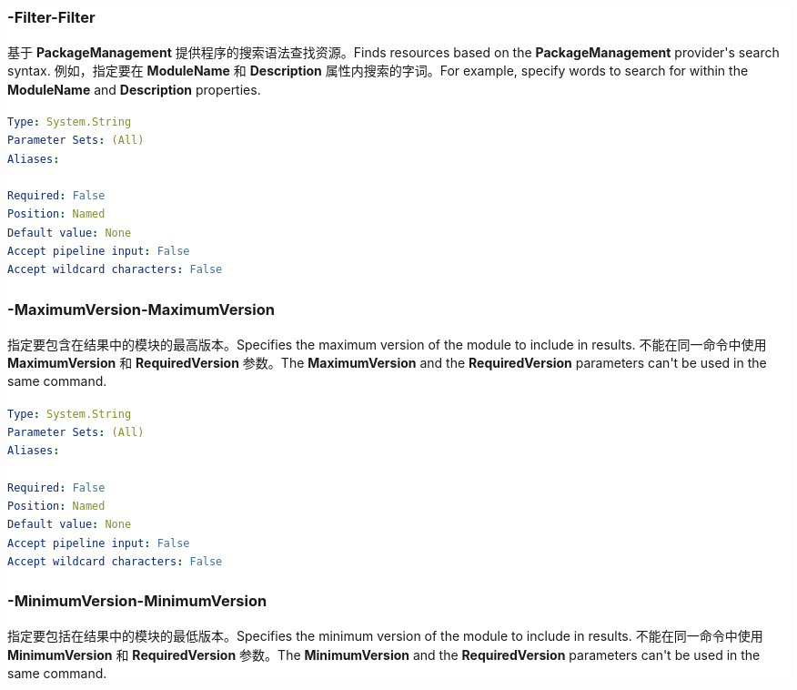 ### <span data-ttu-id="8fb1b-143">-Filter</span><span class="sxs-lookup"><span data-stu-id="8fb1b-143">-Filter</span></span>

<span data-ttu-id="8fb1b-144">基于 **PackageManagement** 提供程序的搜索语法查找资源。</span><span class="sxs-lookup"><span data-stu-id="8fb1b-144">Finds resources based on the **PackageManagement** provider's search syntax.</span></span> <span data-ttu-id="8fb1b-145">例如，指定要在 **ModuleName** 和 **Description** 属性内搜索的字词。</span><span class="sxs-lookup"><span data-stu-id="8fb1b-145">For example, specify words to search for within the **ModuleName** and **Description** properties.</span></span>

```yaml
Type: System.String
Parameter Sets: (All)
Aliases:

Required: False
Position: Named
Default value: None
Accept pipeline input: False
Accept wildcard characters: False
```

### <span data-ttu-id="8fb1b-146">-MaximumVersion</span><span class="sxs-lookup"><span data-stu-id="8fb1b-146">-MaximumVersion</span></span>

<span data-ttu-id="8fb1b-147">指定要包含在结果中的模块的最高版本。</span><span class="sxs-lookup"><span data-stu-id="8fb1b-147">Specifies the maximum version of the module to include in results.</span></span> <span data-ttu-id="8fb1b-148">不能在同一命令中使用 **MaximumVersion** 和 **RequiredVersion** 参数。</span><span class="sxs-lookup"><span data-stu-id="8fb1b-148">The **MaximumVersion** and the **RequiredVersion** parameters can't be used in the same command.</span></span>

```yaml
Type: System.String
Parameter Sets: (All)
Aliases:

Required: False
Position: Named
Default value: None
Accept pipeline input: False
Accept wildcard characters: False
```

### <span data-ttu-id="8fb1b-149">-MinimumVersion</span><span class="sxs-lookup"><span data-stu-id="8fb1b-149">-MinimumVersion</span></span>

<span data-ttu-id="8fb1b-150">指定要包括在结果中的模块的最低版本。</span><span class="sxs-lookup"><span data-stu-id="8fb1b-150">Specifies the minimum version of the module to include in results.</span></span> <span data-ttu-id="8fb1b-151">不能在同一命令中使用 **MinimumVersion** 和 **RequiredVersion** 参数。</span><span class="sxs-lookup"><span data-stu-id="8fb1b-151">The **MinimumVersion** and the **RequiredVersion** parameters can't be used in the same command.</span></span>
